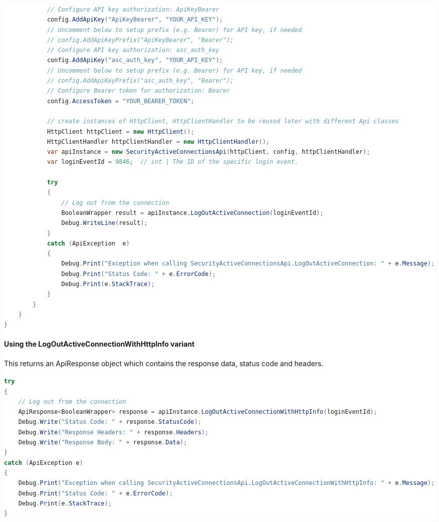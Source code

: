 ```csharp
            // Configure API key authorization: ApiKeyBearer
            config.AddApiKey("ApiKeyBearer", "YOUR_API_KEY");
            // Uncomment below to setup prefix (e.g. Bearer) for API key, if needed
            // config.AddApiKeyPrefix("ApiKeyBearer", "Bearer");
            // Configure API key authorization: asc_auth_key
            config.AddApiKey("asc_auth_key", "YOUR_API_KEY");
            // Uncomment below to setup prefix (e.g. Bearer) for API key, if needed
            // config.AddApiKeyPrefix("asc_auth_key", "Bearer");
            // Configure Bearer token for authorization: Bearer
            config.AccessToken = "YOUR_BEARER_TOKEN";

            // create instances of HttpClient, HttpClientHandler to be reused later with different Api classes
            HttpClient httpClient = new HttpClient();
            HttpClientHandler httpClientHandler = new HttpClientHandler();
            var apiInstance = new SecurityActiveConnectionsApi(httpClient, config, httpClientHandler);
            var loginEventId = 9846;  // int | The ID of the specific login event.

            try
            {
                // Log out from the connection
                BooleanWrapper result = apiInstance.LogOutActiveConnection(loginEventId);
                Debug.WriteLine(result);
            }
            catch (ApiException  e)
            {
                Debug.Print("Exception when calling SecurityActiveConnectionsApi.LogOutActiveConnection: " + e.Message);
                Debug.Print("Status Code: " + e.ErrorCode);
                Debug.Print(e.StackTrace);
            }
        }
    }
}
```

#### Using the LogOutActiveConnectionWithHttpInfo variant
This returns an ApiResponse object which contains the response data, status code and headers.

```csharp
try
{
    // Log out from the connection
    ApiResponse<BooleanWrapper> response = apiInstance.LogOutActiveConnectionWithHttpInfo(loginEventId);
    Debug.Write("Status Code: " + response.StatusCode);
    Debug.Write("Response Headers: " + response.Headers);
    Debug.Write("Response Body: " + response.Data);
}
catch (ApiException e)
{
    Debug.Print("Exception when calling SecurityActiveConnectionsApi.LogOutActiveConnectionWithHttpInfo: " + e.Message);
    Debug.Print("Status Code: " + e.ErrorCode);
    Debug.Print(e.StackTrace);
}
```
